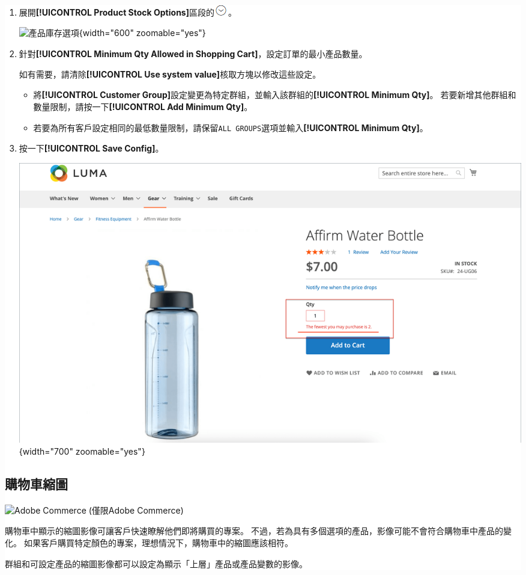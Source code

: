 1. 展開&#x200B;**[!UICONTROL Product Stock Options]**&#x200B;區段的![擴充選擇器](../assets/icon-display-expand.png)。

   ![產品庫存選項](../configuration-reference/catalog/assets/catalog-inventory-product-stock-options.png){width="600" zoomable="yes"}

1. 針對&#x200B;**[!UICONTROL Minimum Qty Allowed in Shopping Cart]**，設定訂單的最小產品數量。

   如有需要，請清除&#x200B;**[!UICONTROL Use system value]**&#x200B;核取方塊以修改這些設定。

   - 將&#x200B;**[!UICONTROL Customer Group]**&#x200B;設定變更為特定群組，並輸入該群組的&#x200B;**[!UICONTROL Minimum Qty]**。 若要新增其他群組和數量限制，請按一下&#x200B;**[!UICONTROL Add Minimum Qty]**。

   - 若要為所有客戶設定相同的最低數量限制，請保留`ALL GROUPS`選項並輸入&#x200B;**[!UICONTROL Minimum Qty]**。

1. 按一下&#x200B;**[!UICONTROL Save Config]**。

   ![購物車的最低數量需求](./assets/minimum-qty-allowed-in-shopping-cart.png){width="700" zoomable="yes"}

## 購物車縮圖

![Adobe Commerce](../assets/adobe-logo.svg) (僅限Adobe Commerce)

購物車中顯示的縮圖影像可讓客戶快速瞭解他們即將購買的專案。 不過，若為具有多個選項的產品，影像可能不會符合購物車中產品的變化。 如果客戶購買特定顏色的專案，理想情況下，購物車中的縮圖應該相符。

群組和可設定產品的縮圖影像都可以設定為顯示「上層」產品或產品變數的影像。
